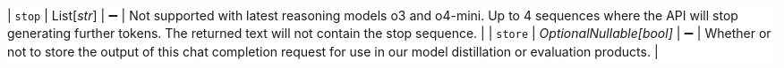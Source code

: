 | `stop`                                                                                                                                                                                                                                                                                                                                                                                                                                                                                                                   | List[*str*]                                                                                                                                                                                                                                                                                                                                                                                                                                                                                                              | :heavy_minus_sign:                                                                                                                                                                                                                                                                                                                                                                                                                                                                                                       | Not supported with latest reasoning models o3 and o4-mini. Up to 4 sequences where the API will stop generating further tokens. The returned text will not contain the stop sequence.                                                                                                                                                                                                                                                                                                                                    |
| `store`                                                                                                                                                                                                                                                                                                                                                                                                                                                                                                                  | *OptionalNullable[bool]*                                                                                                                                                                                                                                                                                                                                                                                                                                                                                                 | :heavy_minus_sign:                                                                                                                                                                                                                                                                                                                                                                                                                                                                                                       | Whether or not to store the output of this chat completion request for use in our model distillation or evaluation products.                                                                                                                                                                                                                                                                                                                                                                                             |